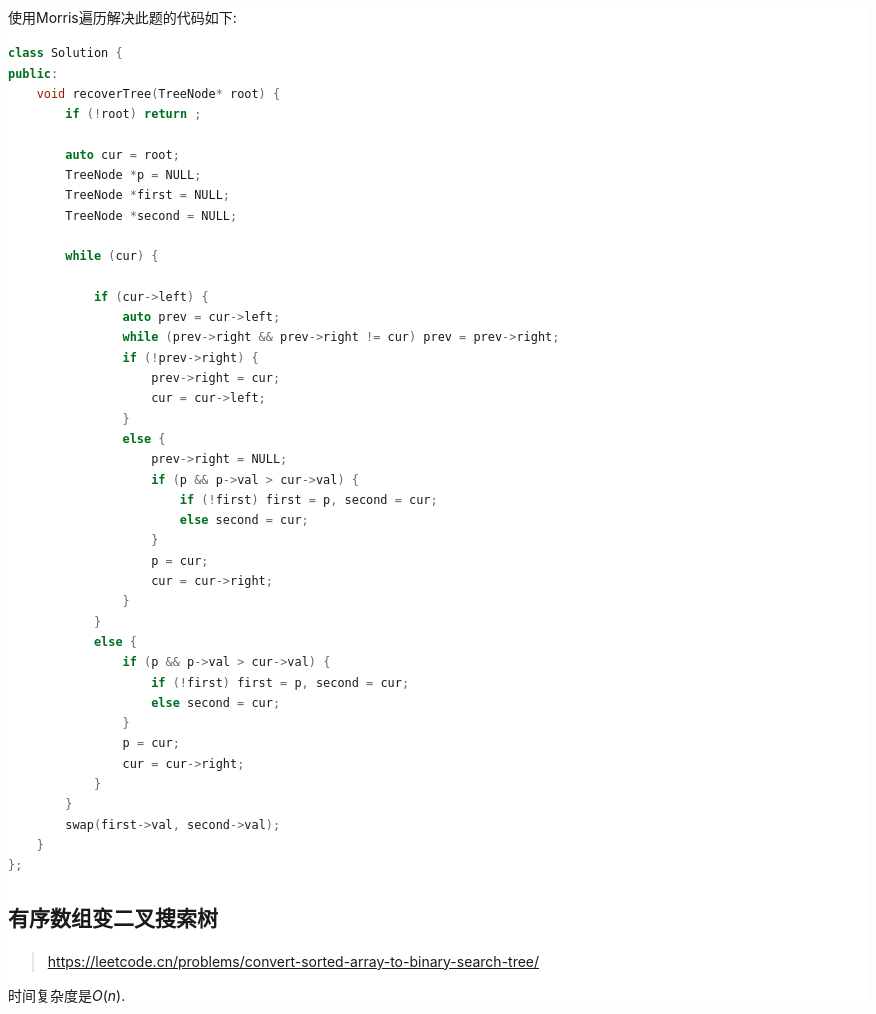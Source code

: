 使用Morris遍历解决此题的代码如下:

```cpp
class Solution {
public:
    void recoverTree(TreeNode* root) {
        if (!root) return ;

        auto cur = root;
        TreeNode *p = NULL;
        TreeNode *first = NULL;
        TreeNode *second = NULL;

        while (cur) {

            if (cur->left) {
                auto prev = cur->left;
                while (prev->right && prev->right != cur) prev = prev->right;
                if (!prev->right) {
                    prev->right = cur;
                    cur = cur->left;
                }
                else {
                    prev->right = NULL;
                    if (p && p->val > cur->val) {
                        if (!first) first = p, second = cur;
                        else second = cur;
                    }
                    p = cur;
                    cur = cur->right;
                }
            }
            else {
                if (p && p->val > cur->val) {
                    if (!first) first = p, second = cur;
                    else second = cur;
                }
                p = cur;
                cur = cur->right;
            }
        }
        swap(first->val, second->val);
    }
};
```



## 有序数组变二叉搜索树

> https://leetcode.cn/problems/convert-sorted-array-to-binary-search-tree/

时间复杂度是$O(n)$​.
